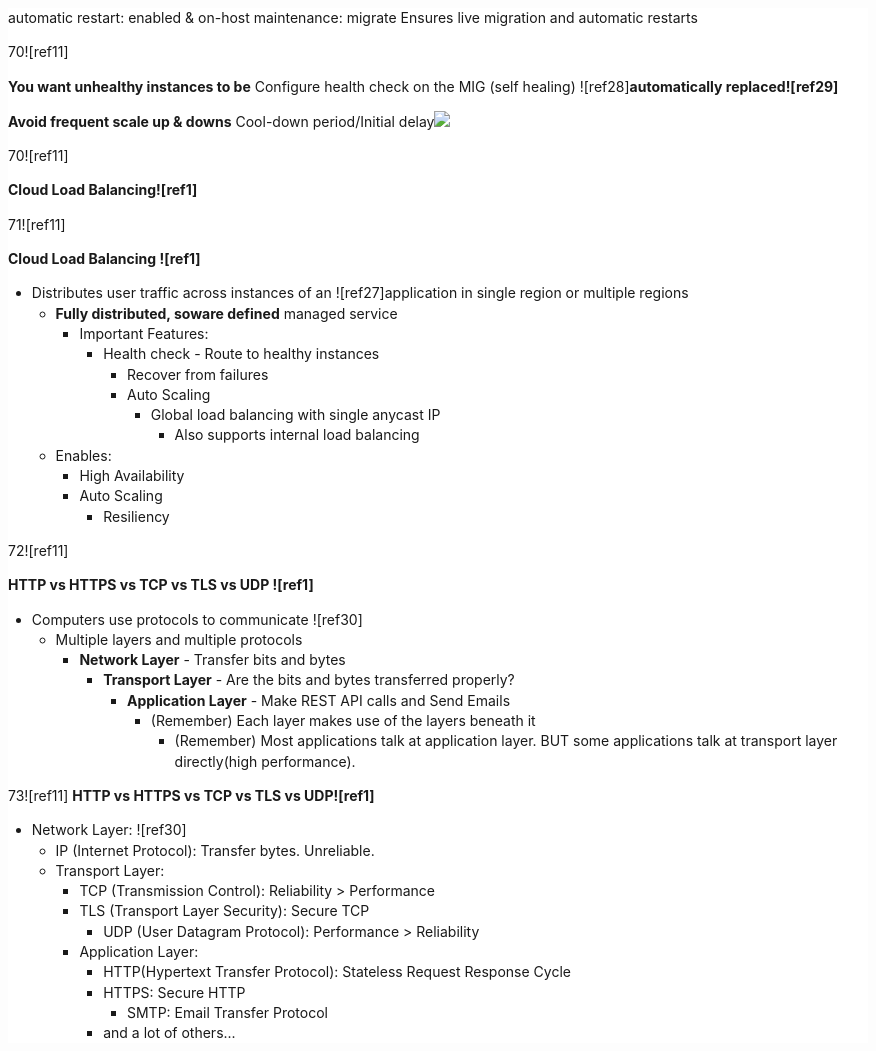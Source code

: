 automatic restart: enabled & on-host maintenance: migrate  Ensures live migration and automatic restarts

70![ref11]

**You want unhealthy instances to be** Configure health check on the MIG (self healing) ![ref28]**automatically replaced![ref29]**

**Avoid frequent scale up & downs** Cool-down period/Initial delay![](Aspose.Words.9807c466-de29-4153-8336-4adbe6f27bfb.081.png)

70![ref11]

**Cloud Load Balancing![ref1]**

71![ref11]

**Cloud Load Balancing ![ref1]**

- Distributes  user  traffic  across  instances  of  an ![ref27]application in single region or multiple regions 
  - **Fully distributed, so ware defined** managed service 
    - Important Features: 
      - Health check - Route to healthy instances 
        - Recover from failures 
        - Auto Scaling 
          - Global load balancing with single anycast IP 
            - Also supports internal load balancing 
  - Enables:
    - High Availability
    - Auto Scaling
      - Resiliency

72![ref11]

**HTTP vs HTTPS vs TCP vs TLS vs UDP ![ref1]**

- Computers use protocols to communicate ![ref30]
  - Multiple layers and multiple protocols 
    - **Network Layer** - Transfer bits and bytes 
      - **Transport  Layer**  -  Are  the  bits  and  bytes transferred properly? 
        - **Application Layer** - Make REST API calls and Send Emails 
          - (Remember)  Each  layer  makes  use  of  the layers beneath it 
            - (Remember)  Most  applications  talk  at application layer. BUT some applications talk at transport layer directly(high performance).

73![ref11]
**HTTP vs HTTPS vs TCP vs TLS vs UDP![ref1]**

- Network Layer: ![ref30]
  - IP (Internet Protocol): Transfer bytes. Unreliable. 
  - Transport Layer: 
    - TCP (Transmission Control): Reliability > Performance 
    - TLS (Transport Layer Security): Secure TCP 
      - UDP (User Datagram Protocol): Performance > Reliability 
    - Application Layer: 
      - HTTP(Hypertext  Transfer  Protocol):  Stateless  Request Response Cycle 
      - HTTPS: Secure HTTP 
        - SMTP: Email Transfer Protocol 
      - and a lot of others... 
